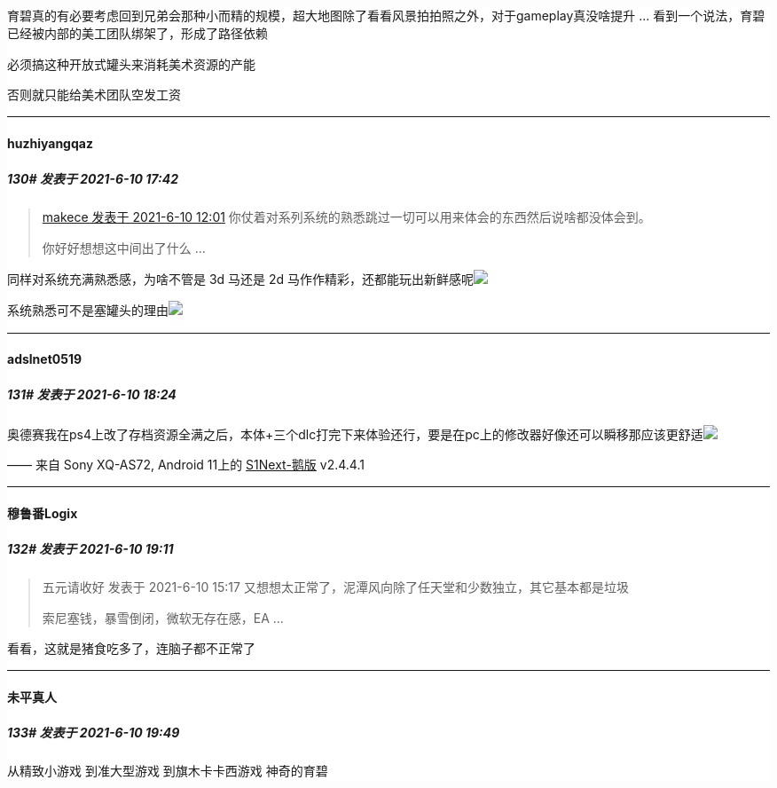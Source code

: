育碧真的有必要考虑回到兄弟会那种小而精的规模，超大地图除了看看风景拍拍照之外，对于gameplay真没啥提升 ...</blockquote>
看到一个说法，育碧已经被内部的美工团队绑架了，形成了路径依赖

必须搞这种开放式罐头来消耗美术资源的产能

否则就只能给美术团队空发工资


*****

####  huzhiyangqaz  
##### 130#       发表于 2021-6-10 17:42


<blockquote><a href="httphttps://bbs.saraba1st.com/2b/forum.php?mod=redirect&amp;goto=findpost&amp;pid=51542660&amp;ptid=2009104" target="_blank">makece 发表于 2021-6-10 12:01</a>
你仗着对系列系统的熟悉跳过一切可以用来体会的东西然后说啥都没体会到。

你好好想想这中间出了什么 ...</blockquote>
同样对系统充满熟悉感，为啥不管是 3d 马还是 2d 马作作精彩，还都能玩出新鲜感呢<img src="https://static.saraba1st.com/image/smiley/face2017/067.png" referrerpolicy="no-referrer">

系统熟悉可不是塞罐头的理由<img src="https://static.saraba1st.com/image/smiley/face2017/037.png" referrerpolicy="no-referrer">


                                                 

*****

####  adslnet0519  
##### 131#       发表于 2021-6-10 18:24


奥德赛我在ps4上改了存档资源全满之后，本体+三个dlc打完下来体验还行，要是在pc上的修改器好像还可以瞬移那应该更舒适<img src="https://static.saraba1st.com/image/smiley/face2017/037.png" referrerpolicy="no-referrer">

—— 来自 Sony XQ-AS72, Android 11上的 [S1Next-鹅版](https://github.com/ykrank/S1-Next/releases) v2.4.4.1


                                                 

*****

####  穆鲁番Logix  
##### 132#       发表于 2021-6-10 19:11


<blockquote>五元请收好 发表于 2021-6-10 15:17
又想想太正常了，泥潭风向除了任天堂和少数独立，其它基本都是垃圾


索尼塞钱，暴雪倒闭，微软无存在感，EA ...</blockquote>
看看，这就是猪食吃多了，连脑子都不正常了


*****

####  未平真人  
##### 133#       发表于 2021-6-10 19:49


从精致小游戏 到准大型游戏 到旗木卡卡西游戏 神奇的育碧
